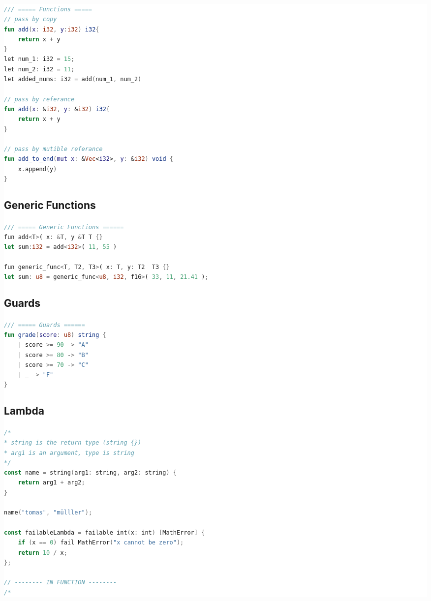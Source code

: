 ```kotlin
/// ===== Functions =====
// pass by copy
fun add(x: i32, y:i32) i32{
	return x + y
}
let num_1: i32 = 15;
let num_2: i32 = 11;
let added_nums: i32 = add(num_1, num_2)

// pass by referance
fun add(x: &i32, y: &i32) i32{
	return x + y
}

// pass by mutible referance
fun add_to_end(mut x: &Vec<i32>, y: &i32) void {
	x.append(y)
}
```

## Generic Functions

```rust
/// ===== Generic Functions ======
fun add<T>( x: &T, y &T T {}
let sum:i32 = add<i32>( 11, 55 )

fun generic_func<T, T2, T3>( x: T, y: T2  T3 {}
let sum: u8 = generic_func<u8, i32, f16>( 33, 11, 21.41 );
```

## Guards

```kotlin
/// ===== Guards ======
fun grade(score: u8) string {
    | score >= 90 -> "A"
    | score >= 80 -> "B"
    | score >= 70 -> "C"
    | _ -> "F"
}
```

## Lambda

```kotlin
/*
* string is the return type (string {})
* arg1 is an argument, type is string
*/
const name = string(arg1: string, arg2: string) {
    return arg1 + arg2;
}

name("tomas", "mülller");

const failableLambda = failable int(x: int) [MathError] {
    if (x == 0) fail MathError("x cannot be zero");
    return 10 / x;
};

// -------- IN FUNCTION --------
/*
```